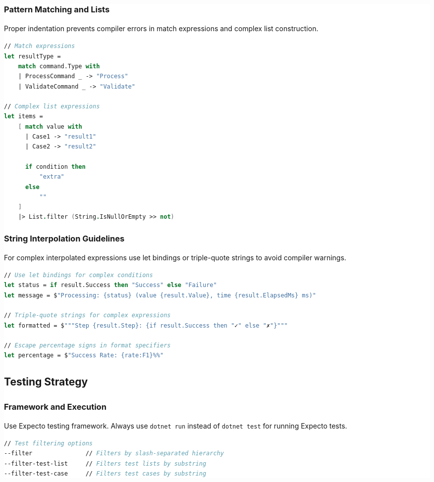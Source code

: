 ### Pattern Matching and Lists
Proper indentation prevents compiler errors in match expressions and complex list construction.

```fsharp
// Match expressions
let resultType =
    match command.Type with
    | ProcessCommand _ -> "Process"
    | ValidateCommand _ -> "Validate"

// Complex list expressions
let items = 
    [ match value with
      | Case1 -> "result1" 
      | Case2 -> "result2"
      
      if condition then
          "extra"
      else
          ""
    ]
    |> List.filter (String.IsNullOrEmpty >> not)
```

### String Interpolation Guidelines
For complex interpolated expressions use let bindings or triple-quote strings to avoid compiler warnings.

```fsharp
// Use let bindings for complex conditions
let status = if result.Success then "Success" else "Failure"
let message = $"Processing: {status} (value {result.Value}, time {result.ElapsedMs} ms)"

// Triple-quote strings for complex expressions
let formatted = $"""Step {result.Step}: {if result.Success then "✓" else "✗"}"""

// Escape percentage signs in format specifiers
let percentage = $"Success Rate: {rate:F1}%%"
```

## Testing Strategy

### Framework and Execution
Use Expecto testing framework. Always use `dotnet run` instead of `dotnet test` for running Expecto tests.

```fsharp
// Test filtering options
--filter               // Filters by slash-separated hierarchy
--filter-test-list     // Filters test lists by substring  
--filter-test-case     // Filters test cases by substring
```
